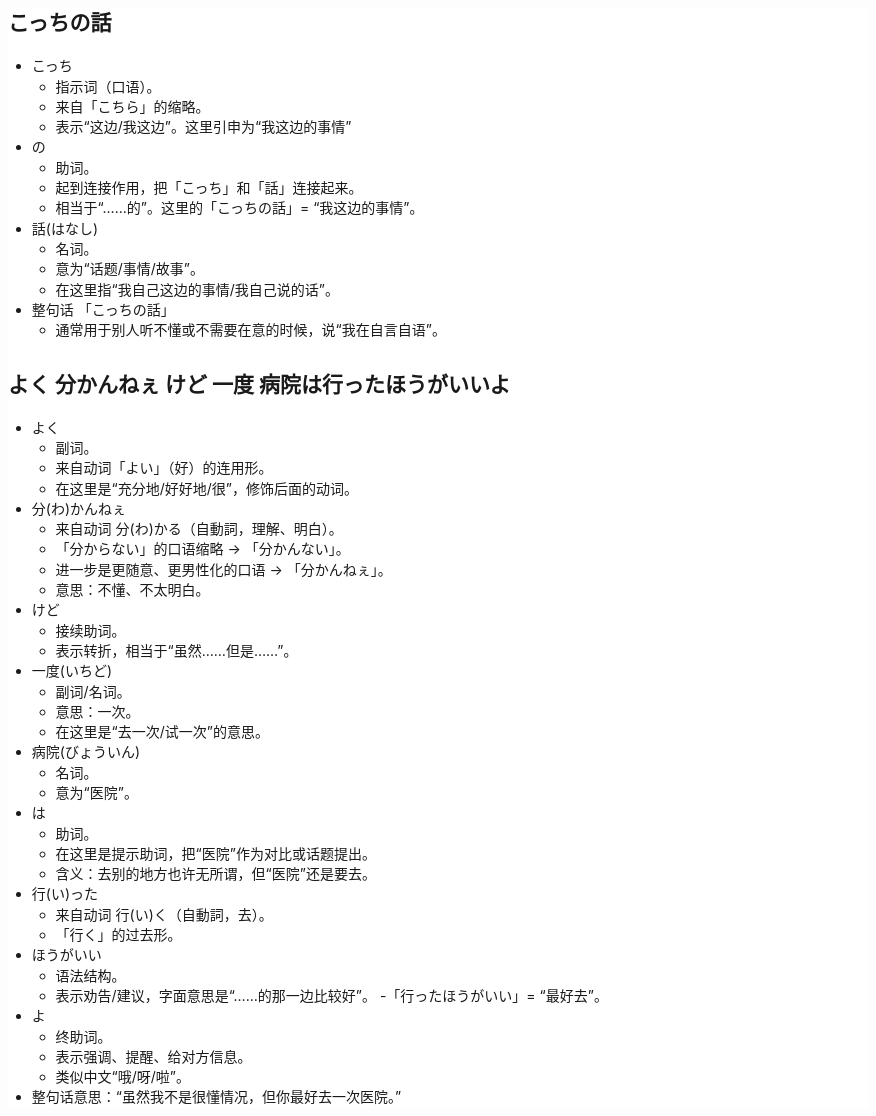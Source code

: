 ## こっちの話
- こっち
    - 指示词（口语）。
    - 来自「こちら」的缩略。
    - 表示“这边/我这边”。这里引申为“我这边的事情”
- の
    - 助词。
    - 起到连接作用，把「こっち」和「話」连接起来。
    - 相当于“……的”。这里的「こっちの話」= “我这边的事情”。
- 話(はなし)
    - 名词。
    - 意为“话题/事情/故事”。
    - 在这里指“我自己这边的事情/我自己说的话”。
- 整句话 「こっちの話」
    - 通常用于别人听不懂或不需要在意的时候，说“我在自言自语”。

## よく 分かんねぇ けど 一度 病院は行ったほうがいいよ
- よく
    - 副词。
    - 来自动词「よい」（好）的连用形。
    - 在这里是“充分地/好好地/很”，修饰后面的动词。
- 分(わ)かんねぇ
    - 来自动词 分(わ)かる（自動詞，理解、明白）。
    - 「分からない」的口语缩略 → 「分かんない」。
    - 进一步是更随意、更男性化的口语 → 「分かんねぇ」。
    - 意思：不懂、不太明白。
- けど
    - 接续助词。
    - 表示转折，相当于“虽然……但是……”。
- 一度(いちど)
    - 副词/名词。
    - 意思：一次。
    - 在这里是“去一次/试一次”的意思。
- 病院(びょういん)
    - 名词。
    - 意为“医院”。
- は
    - 助词。
    - 在这里是提示助词，把“医院”作为对比或话题提出。
    - 含义：去别的地方也许无所谓，但“医院”还是要去。
- 行(い)った
    - 来自动词 行(い)く（自動詞，去）。
    - 「行く」的过去形。
- ほうがいい
    - 语法结构。
    - 表示劝告/建议，字面意思是“……的那一边比较好”。
-「行ったほうがいい」= “最好去”。
- よ
    - 终助词。
    - 表示强调、提醒、给对方信息。
    - 类似中文“哦/呀/啦”。
- 整句话意思：“虽然我不是很懂情况，但你最好去一次医院。”
